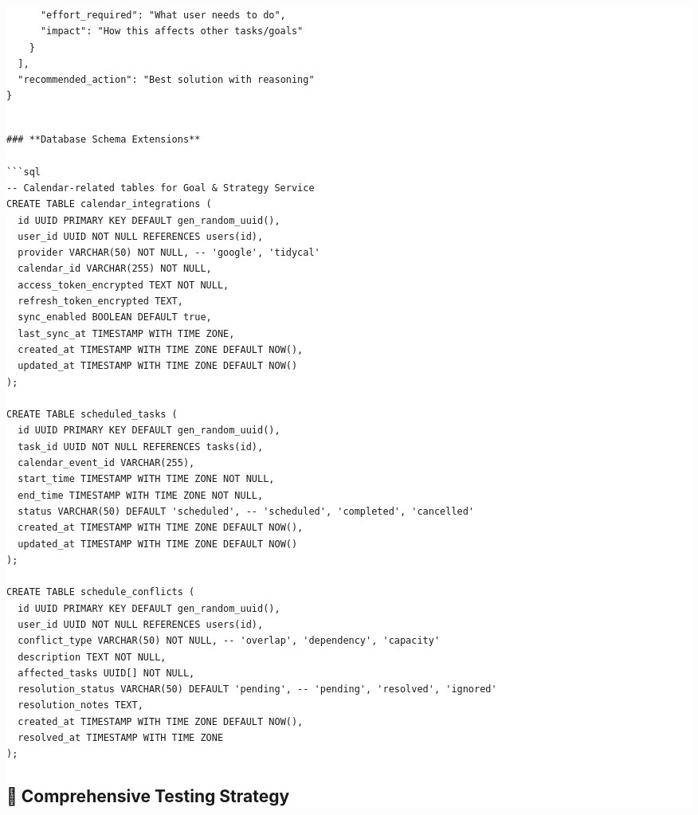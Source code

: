 ```
      "effort_required": "What user needs to do",
      "impact": "How this affects other tasks/goals"
    }
  ],
  "recommended_action": "Best solution with reasoning"
}
```
```

### **Database Schema Extensions**

```sql
-- Calendar-related tables for Goal & Strategy Service
CREATE TABLE calendar_integrations (
  id UUID PRIMARY KEY DEFAULT gen_random_uuid(),
  user_id UUID NOT NULL REFERENCES users(id),
  provider VARCHAR(50) NOT NULL, -- 'google', 'tidycal'
  calendar_id VARCHAR(255) NOT NULL,
  access_token_encrypted TEXT NOT NULL,
  refresh_token_encrypted TEXT,
  sync_enabled BOOLEAN DEFAULT true,
  last_sync_at TIMESTAMP WITH TIME ZONE,
  created_at TIMESTAMP WITH TIME ZONE DEFAULT NOW(),
  updated_at TIMESTAMP WITH TIME ZONE DEFAULT NOW()
);

CREATE TABLE scheduled_tasks (
  id UUID PRIMARY KEY DEFAULT gen_random_uuid(),
  task_id UUID NOT NULL REFERENCES tasks(id),
  calendar_event_id VARCHAR(255),
  start_time TIMESTAMP WITH TIME ZONE NOT NULL,
  end_time TIMESTAMP WITH TIME ZONE NOT NULL,
  status VARCHAR(50) DEFAULT 'scheduled', -- 'scheduled', 'completed', 'cancelled'
  created_at TIMESTAMP WITH TIME ZONE DEFAULT NOW(),
  updated_at TIMESTAMP WITH TIME ZONE DEFAULT NOW()
);

CREATE TABLE schedule_conflicts (
  id UUID PRIMARY KEY DEFAULT gen_random_uuid(),
  user_id UUID NOT NULL REFERENCES users(id),
  conflict_type VARCHAR(50) NOT NULL, -- 'overlap', 'dependency', 'capacity'
  description TEXT NOT NULL,
  affected_tasks UUID[] NOT NULL,
  resolution_status VARCHAR(50) DEFAULT 'pending', -- 'pending', 'resolved', 'ignored'
  resolution_notes TEXT,
  created_at TIMESTAMP WITH TIME ZONE DEFAULT NOW(),
  resolved_at TIMESTAMP WITH TIME ZONE
);
```

## 🧪 **Comprehensive Testing Strategy**
